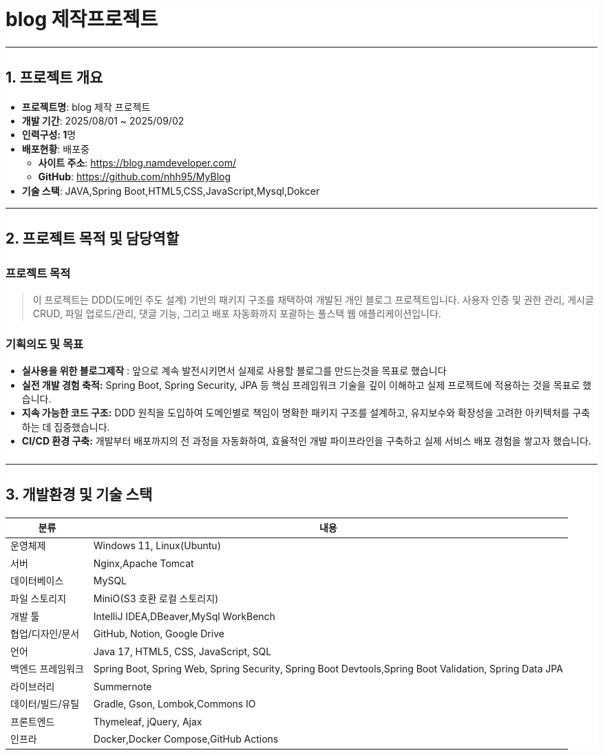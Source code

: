 # blog 제작프로젝트

---

## 1. 프로젝트 개요

- **프로젝트명**: blog 제작 프로젝트
- **개발 기간**: 2025/08/01 ~ 2025/09/02
- **인력구성: 1**명
- **배포현황**: 배포중
    - **사이트 주소**: https://blog.namdeveloper.com/
    - **GitHub**: https://github.com/nhh95/MyBlog
- **기술 스택**: JAVA,Spring Boot,HTML5,CSS,JavaScript,Mysql,Dokcer



---

## 2. 프로젝트 목적 및 담당역할

### 프로젝트 목적

> 이 프로젝트는 DDD(도메인 주도 설계) 기반의 패키지 구조를 채택하여 개발된 개인 블로그 프로젝트입니다. 사용자 인증 및 권한 관리, 게시글 CRUD, 파일 업로드/관리, 댓글 기능, 그리고 배포 자동화까지 포괄하는 풀스택 웹 애플리케이션입니다.
>

### 기획의도 및 목표

- **실사용을 위한 블로그제작** :  앞으로 계속 발전시키면서 실제로 사용할 블로그를 만드는것을 목표로 했습니다
- **실전 개발 경험 축적:** Spring Boot, Spring Security, JPA 등 핵심 프레임워크 기술을 깊이 이해하고 실제 프로젝트에 적용하는 것을 목표로 했습니다.
- **지속 가능한 코드 구조:** DDD 원칙을 도입하여 도메인별로 책임이 명확한 패키지 구조를 설계하고, 유지보수와 확장성을 고려한 아키텍처를 구축하는 데 집중했습니다.
- **CI/CD 환경 구축:** 개발부터 배포까지의 전 과정을 자동화하여, 효율적인 개발 파이프라인을 구축하고 실제 서비스 배포 경험을 쌓고자 했습니다.

### 

---

## 3. 개발환경 및 기술 스택

| 분류 | 내용 |
| --- | --- |
| 운영체제 | Windows 11, Linux(Ubuntu) |
| 서버 | Nginx,Apache Tomcat |
| 데이터베이스 | MySQL |
| 파일 스토리지 | MiniO(S3 호환 로컬 스토리지) |
| 개발 툴 | IntelliJ IDEA,DBeaver,MySql WorkBench |
| 협업/디자인/문서 | GitHub, Notion, Google Drive |
| 언어 | Java 17, HTML5, CSS, JavaScript, SQL |
| 백엔드 프레임워크 | Spring Boot, Spring Web,  Spring Security, Spring Boot Devtools,Spring Boot Validation, Spring Data JPA |
| 라이브러리 | Summernote |
| 데이터/빌드/유틸 | Gradle, Gson, Lombok,Commons IO |
| 프론트엔드 | Thymeleaf, jQuery, Ajax |
| 인프라 | Docker,Docker Compose,GitHub Actions |
